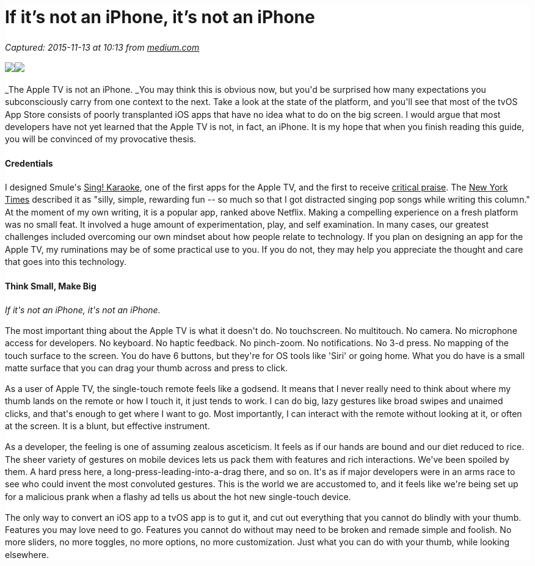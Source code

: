 # If it’s not an iPhone, it’s not an iPhone

_Captured: 2015-11-13 at 10:13 from [medium.com](https://medium.com/@MostlyCogent/if-it-s-not-an-iphone-it-s-not-an-iphone-abbbcb53b4e0)_

![](https://cdn-images-1.medium.com/freeze/max/30/1*qMBWTebDCNrPfOnX2IfdlQ.jpeg?q=20)![](https://cdn-images-1.medium.com/max/800/1*qMBWTebDCNrPfOnX2IfdlQ.jpeg)

_The Apple TV is not an iPhone. _You may think this is obvious now, but you'd be surprised how many expectations you subconsciously carry from one context to the next. Take a look at the state of the platform, and you'll see that most of the tvOS App Store consists of poorly transplanted iOS apps that have no idea what to do on the big screen. I would argue that most developers have not yet learned that the Apple TV is not, in fact, an iPhone. It is my hope that when you finish reading this guide, you will be convinced of my provocative thesis.

#### **Credentials**

I designed Smule's [Sing! Karaoke](http://www.smule.com/tv), one of the first apps for the Apple TV, and the first to receive [critical praise](http://www.theverge.com/2015/10/28/9630952/new-apple-tv-4-review). The [New York Times](http://www.nytimes.com/2015/11/12/technology/personaltech/video-feature-playing-to-the-strengths-of-the-new-apple-tv.html?_r=0) described it as "silly, simple, rewarding fun -- so much so that I got distracted singing pop songs while writing this column." At the moment of my own writing, it is a popular app, ranked above Netflix. Making a compelling experience on a fresh platform was no small feat. It involved a huge amount of experimentation, play, and self examination. In many cases, our greatest challenges included overcoming our own mindset about how people relate to technology. If you plan on designing an app for the Apple TV, my ruminations may be of some practical use to you. If you do not, they may help you appreciate the thought and care that goes into this technology.

#### **Think Small, Make Big**

_If it's not an iPhone, it's not an iPhone._

The most important thing about the Apple TV is what it doesn't do. No touchscreen. No multitouch. No camera. No microphone access for developers. No keyboard. No haptic feedback. No pinch-zoom. No notifications. No 3-d press. No mapping of the touch surface to the screen. You do have 6 buttons, but they're for OS tools like 'Siri' or going home. What you do have is a small matte surface that you can drag your thumb across and press to click.

As a user of Apple TV, the single-touch remote feels like a godsend. It means that I never really need to think about where my thumb lands on the remote or how I touch it, it just tends to work. I can do big, lazy gestures like broad swipes and unaimed clicks, and that's enough to get where I want to go. Most importantly, I can interact with the remote without looking at it, or often at the screen. It is a blunt, but effective instrument.

As a developer, the feeling is one of assuming zealous asceticism. It feels as if our hands are bound and our diet reduced to rice. The sheer variety of gestures on mobile devices lets us pack them with features and rich interactions. We've been spoiled by them. A hard press here, a long-press-leading-into-a-drag there, and so on. It's as if major developers were in an arms race to see who could invent the most convoluted gestures. This is the world we are accustomed to, and it feels like we're being set up for a malicious prank when a flashy ad tells us about the hot new single-touch device.

The only way to convert an iOS app to a tvOS app is to gut it, and cut out everything that you cannot do blindly with your thumb. Features you may love need to go. Features you cannot do without may need to be broken and remade simple and foolish. No more sliders, no more toggles, no more options, no more customization. Just what you can do with your thumb, while looking elsewhere.
